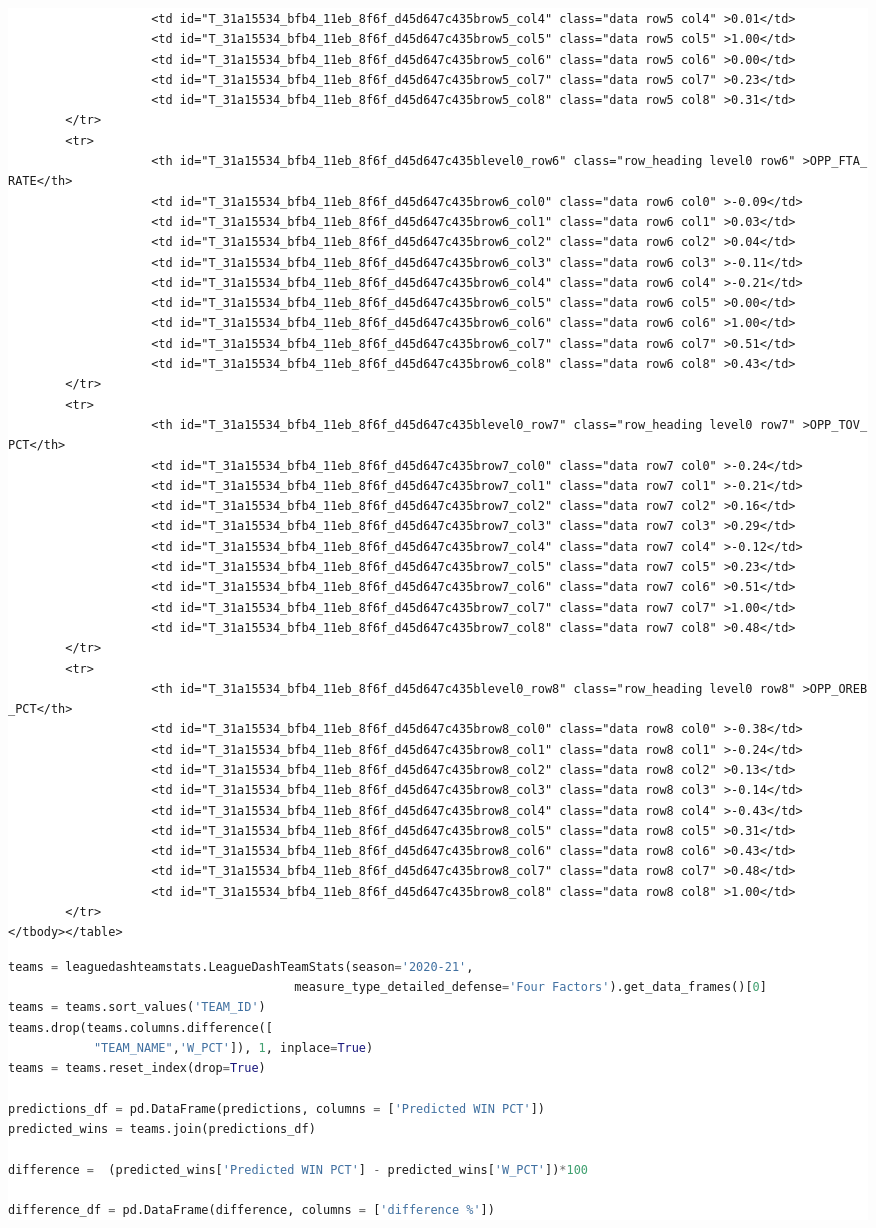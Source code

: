                         <td id="T_31a15534_bfb4_11eb_8f6f_d45d647c435brow5_col4" class="data row5 col4" >0.01</td>
                        <td id="T_31a15534_bfb4_11eb_8f6f_d45d647c435brow5_col5" class="data row5 col5" >1.00</td>
                        <td id="T_31a15534_bfb4_11eb_8f6f_d45d647c435brow5_col6" class="data row5 col6" >0.00</td>
                        <td id="T_31a15534_bfb4_11eb_8f6f_d45d647c435brow5_col7" class="data row5 col7" >0.23</td>
                        <td id="T_31a15534_bfb4_11eb_8f6f_d45d647c435brow5_col8" class="data row5 col8" >0.31</td>
            </tr>
            <tr>
                        <th id="T_31a15534_bfb4_11eb_8f6f_d45d647c435blevel0_row6" class="row_heading level0 row6" >OPP_FTA_RATE</th>
                        <td id="T_31a15534_bfb4_11eb_8f6f_d45d647c435brow6_col0" class="data row6 col0" >-0.09</td>
                        <td id="T_31a15534_bfb4_11eb_8f6f_d45d647c435brow6_col1" class="data row6 col1" >0.03</td>
                        <td id="T_31a15534_bfb4_11eb_8f6f_d45d647c435brow6_col2" class="data row6 col2" >0.04</td>
                        <td id="T_31a15534_bfb4_11eb_8f6f_d45d647c435brow6_col3" class="data row6 col3" >-0.11</td>
                        <td id="T_31a15534_bfb4_11eb_8f6f_d45d647c435brow6_col4" class="data row6 col4" >-0.21</td>
                        <td id="T_31a15534_bfb4_11eb_8f6f_d45d647c435brow6_col5" class="data row6 col5" >0.00</td>
                        <td id="T_31a15534_bfb4_11eb_8f6f_d45d647c435brow6_col6" class="data row6 col6" >1.00</td>
                        <td id="T_31a15534_bfb4_11eb_8f6f_d45d647c435brow6_col7" class="data row6 col7" >0.51</td>
                        <td id="T_31a15534_bfb4_11eb_8f6f_d45d647c435brow6_col8" class="data row6 col8" >0.43</td>
            </tr>
            <tr>
                        <th id="T_31a15534_bfb4_11eb_8f6f_d45d647c435blevel0_row7" class="row_heading level0 row7" >OPP_TOV_PCT</th>
                        <td id="T_31a15534_bfb4_11eb_8f6f_d45d647c435brow7_col0" class="data row7 col0" >-0.24</td>
                        <td id="T_31a15534_bfb4_11eb_8f6f_d45d647c435brow7_col1" class="data row7 col1" >-0.21</td>
                        <td id="T_31a15534_bfb4_11eb_8f6f_d45d647c435brow7_col2" class="data row7 col2" >0.16</td>
                        <td id="T_31a15534_bfb4_11eb_8f6f_d45d647c435brow7_col3" class="data row7 col3" >0.29</td>
                        <td id="T_31a15534_bfb4_11eb_8f6f_d45d647c435brow7_col4" class="data row7 col4" >-0.12</td>
                        <td id="T_31a15534_bfb4_11eb_8f6f_d45d647c435brow7_col5" class="data row7 col5" >0.23</td>
                        <td id="T_31a15534_bfb4_11eb_8f6f_d45d647c435brow7_col6" class="data row7 col6" >0.51</td>
                        <td id="T_31a15534_bfb4_11eb_8f6f_d45d647c435brow7_col7" class="data row7 col7" >1.00</td>
                        <td id="T_31a15534_bfb4_11eb_8f6f_d45d647c435brow7_col8" class="data row7 col8" >0.48</td>
            </tr>
            <tr>
                        <th id="T_31a15534_bfb4_11eb_8f6f_d45d647c435blevel0_row8" class="row_heading level0 row8" >OPP_OREB_PCT</th>
                        <td id="T_31a15534_bfb4_11eb_8f6f_d45d647c435brow8_col0" class="data row8 col0" >-0.38</td>
                        <td id="T_31a15534_bfb4_11eb_8f6f_d45d647c435brow8_col1" class="data row8 col1" >-0.24</td>
                        <td id="T_31a15534_bfb4_11eb_8f6f_d45d647c435brow8_col2" class="data row8 col2" >0.13</td>
                        <td id="T_31a15534_bfb4_11eb_8f6f_d45d647c435brow8_col3" class="data row8 col3" >-0.14</td>
                        <td id="T_31a15534_bfb4_11eb_8f6f_d45d647c435brow8_col4" class="data row8 col4" >-0.43</td>
                        <td id="T_31a15534_bfb4_11eb_8f6f_d45d647c435brow8_col5" class="data row8 col5" >0.31</td>
                        <td id="T_31a15534_bfb4_11eb_8f6f_d45d647c435brow8_col6" class="data row8 col6" >0.43</td>
                        <td id="T_31a15534_bfb4_11eb_8f6f_d45d647c435brow8_col7" class="data row8 col7" >0.48</td>
                        <td id="T_31a15534_bfb4_11eb_8f6f_d45d647c435brow8_col8" class="data row8 col8" >1.00</td>
            </tr>
    </tbody></table>




```python
teams = leaguedashteamstats.LeagueDashTeamStats(season='2020-21',
                                        measure_type_detailed_defense='Four Factors').get_data_frames()[0]
teams = teams.sort_values('TEAM_ID')
teams.drop(teams.columns.difference([
            "TEAM_NAME",'W_PCT']), 1, inplace=True)
teams = teams.reset_index(drop=True)

predictions_df = pd.DataFrame(predictions, columns = ['Predicted WIN PCT'])
predicted_wins = teams.join(predictions_df)

difference =  (predicted_wins['Predicted WIN PCT'] - predicted_wins['W_PCT'])*100

difference_df = pd.DataFrame(difference, columns = ['difference %'])

```